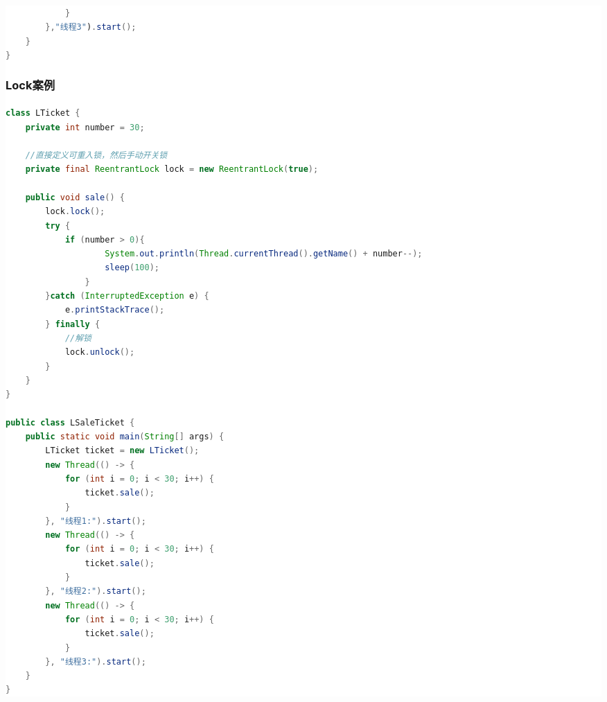 ```java
            }
        },"线程3").start();
    }
}
```

### Lock案例

```java
class LTicket {
    private int number = 30;

    //直接定义可重入锁，然后手动开关锁
    private final ReentrantLock lock = new ReentrantLock(true);

    public void sale() {
        lock.lock();
        try {
            if (number > 0){
                    System.out.println(Thread.currentThread().getName() + number--);
                    sleep(100);
                }
        }catch (InterruptedException e) {
            e.printStackTrace();
        } finally {
            //解锁
            lock.unlock();
        }
    }
}

public class LSaleTicket {
    public static void main(String[] args) {
        LTicket ticket = new LTicket();
        new Thread(() -> {
            for (int i = 0; i < 30; i++) {
                ticket.sale();
            }
        }, "线程1:").start();
        new Thread(() -> {
            for (int i = 0; i < 30; i++) {
                ticket.sale();
            }
        }, "线程2:").start();
        new Thread(() -> {
            for (int i = 0; i < 30; i++) {
                ticket.sale();
            }
        }, "线程3:").start();
    }
}
```
